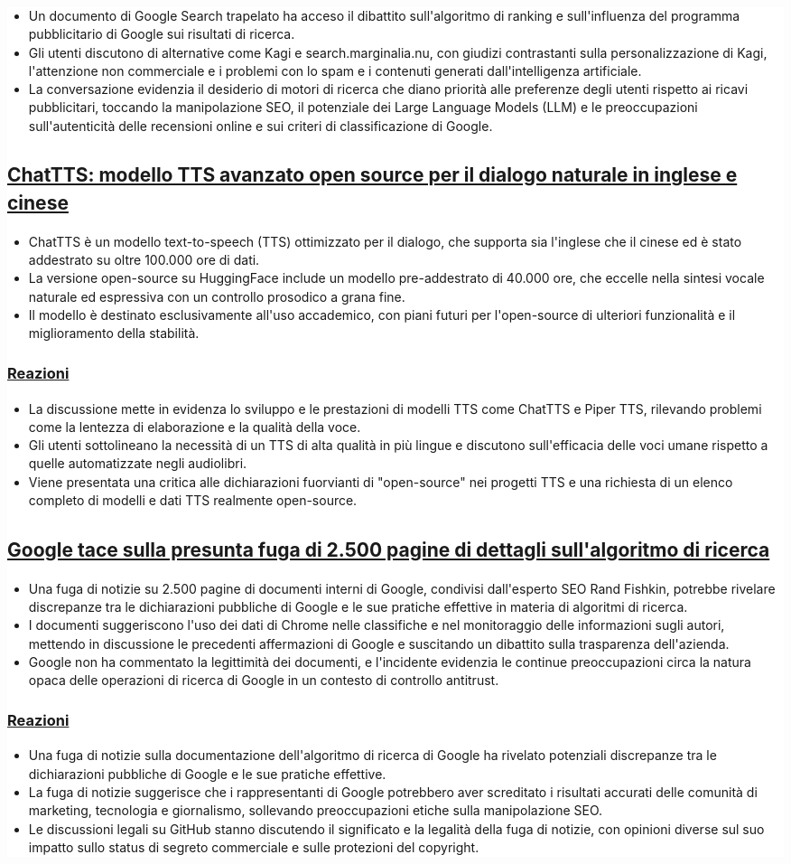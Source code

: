 - Un documento di Google Search trapelato ha acceso il dibattito sull'algoritmo di ranking e sull'influenza del programma pubblicitario di Google sui risultati di ricerca.
- Gli utenti discutono di alternative come Kagi e search.marginalia.nu, con giudizi contrastanti sulla personalizzazione di Kagi, l'attenzione non commerciale e i problemi con lo spam e i contenuti generati dall'intelligenza artificiale.
- La conversazione evidenzia il desiderio di motori di ricerca che diano priorità alle preferenze degli utenti rispetto ai ricavi pubblicitari, toccando la manipolazione SEO, il potenziale dei Large Language Models (LLM) e le preoccupazioni sull'autenticità delle recensioni online e sui criteri di classificazione di Google.

## [ChatTTS: modello TTS avanzato open source per il dialogo naturale in inglese e cinese](https://github.com/2noise/ChatTTS)

- ChatTTS è un modello text-to-speech (TTS) ottimizzato per il dialogo, che supporta sia l'inglese che il cinese ed è stato addestrato su oltre 100.000 ore di dati.
- La versione open-source su HuggingFace include un modello pre-addestrato di 40.000 ore, che eccelle nella sintesi vocale naturale ed espressiva con un controllo prosodico a grana fine.
- Il modello è destinato esclusivamente all'uso accademico, con piani futuri per l'open-source di ulteriori funzionalità e il miglioramento della stabilità.

### [Reazioni](https://news.ycombinator.com/item?id=40507039)

- La discussione mette in evidenza lo sviluppo e le prestazioni di modelli TTS come ChatTTS e Piper TTS, rilevando problemi come la lentezza di elaborazione e la qualità della voce.
- Gli utenti sottolineano la necessità di un TTS di alta qualità in più lingue e discutono sull'efficacia delle voci umane rispetto a quelle automatizzate negli audiolibri.
- Viene presentata una critica alle dichiarazioni fuorvianti di "open-source" nei progetti TTS e una richiesta di un elenco completo di modelli e dati TTS realmente open-source.

## [Google tace sulla presunta fuga di 2.500 pagine di dettagli sull'algoritmo di ricerca](https://www.theverge.com/2024/5/28/24166177/google-search-ranking-algorithm-leak-documents-link-seo)

- Una fuga di notizie su 2.500 pagine di documenti interni di Google, condivisi dall'esperto SEO Rand Fishkin, potrebbe rivelare discrepanze tra le dichiarazioni pubbliche di Google e le sue pratiche effettive in materia di algoritmi di ricerca.
- I documenti suggeriscono l'uso dei dati di Chrome nelle classifiche e nel monitoraggio delle informazioni sugli autori, mettendo in discussione le precedenti affermazioni di Google e suscitando un dibattito sulla trasparenza dell'azienda.
- Google non ha commentato la legittimità dei documenti, e l'incidente evidenzia le continue preoccupazioni circa la natura opaca delle operazioni di ricerca di Google in un contesto di controllo antitrust.

### [Reazioni](https://news.ycombinator.com/item?id=40505310)

- Una fuga di notizie sulla documentazione dell'algoritmo di ricerca di Google ha rivelato potenziali discrepanze tra le dichiarazioni pubbliche di Google e le sue pratiche effettive.
- La fuga di notizie suggerisce che i rappresentanti di Google potrebbero aver screditato i risultati accurati delle comunità di marketing, tecnologia e giornalismo, sollevando preoccupazioni etiche sulla manipolazione SEO.
- Le discussioni legali su GitHub stanno discutendo il significato e la legalità della fuga di notizie, con opinioni diverse sul suo impatto sullo status di segreto commerciale e sulle protezioni del copyright.
